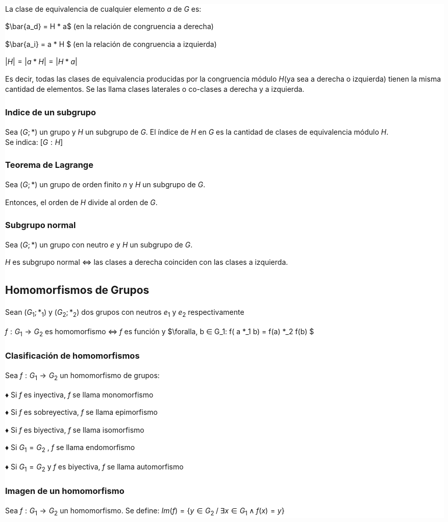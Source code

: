 La clase de equivalencia de cualquier elemento $a$ de $G$ es:

$\bar{a_d} = H * a$ (en la relación de congruencia a derecha)

\$\\bar{a_i} = a \* H \$ (en la relación de congruencia a izquierda)

$|H|=|a*H|=|H*a|$

Es decir, todas las clases de equivalencia producidas por la congruencia
módulo $H$(ya sea a derecha o izquierda) tienen la misma cantidad de
elementos. Se las llama clases laterales o co-clases a derecha y a
izquierda.

### Indice de un subgrupo

Sea $(G ; *)$ un grupo y $H$ un subgrupo de $G$. El índice de $H$ en $G$
es la cantidad de clases de equivalencia módulo $H$.\
Se indica: $[ G : H ]$

### Teorema de Lagrange

Sea $(G ; *)$ un grupo de orden finito $n$ y $H$ un subgrupo de $G$.

Entonces, el orden de $H$ divide al orden de $G$.

### Subgrupo normal

Sea $(G ; *)$ un grupo con neutro $e$ y $H$ un subgrupo de $G$.

$H$ es subgrupo normal $⇔$ las clases a derecha coinciden con las clases
a izquierda.

## Homomorfismos de Grupos

Sean $(G_1 ; *_1)$ y $(G_2 ;*_2)$ dos grupos con neutros $e_1$ y $e_2$
respectivamente

$f: G_1 → G_2$ es homomorfismo $⇔$ $f$ es función y \$\foralla, b ∈ G_1: f( a
\*\_1 b) = f(a) \*\_2 f(b) \$

### Clasificación de homomorfismos

Sea $f : G_1 → G_2$ un homomorfismo de grupos:

♦ Si $f$ es inyectiva, $f$ se llama monomorfismo

♦ Si $f$ es sobreyectiva, $f$ se llama epimorfismo

♦ Si $f$ es biyectiva, $f$ se llama isomorfismo

♦ Si $G_1 = G_2$ , $f$ se llama endomorfismo

♦ Si $G_1 = G_2$ y $f$ es biyectiva, $f$ se llama automorfismo

### Imagen de un homomorfismo

Sea $f: G_1 → G_2$ un homomorfismo. Se define:
$Im(f) = \{ y ∈ G_2 \;/\; ∃ x ∈ G_1 ∧ f(x) = y \}$
